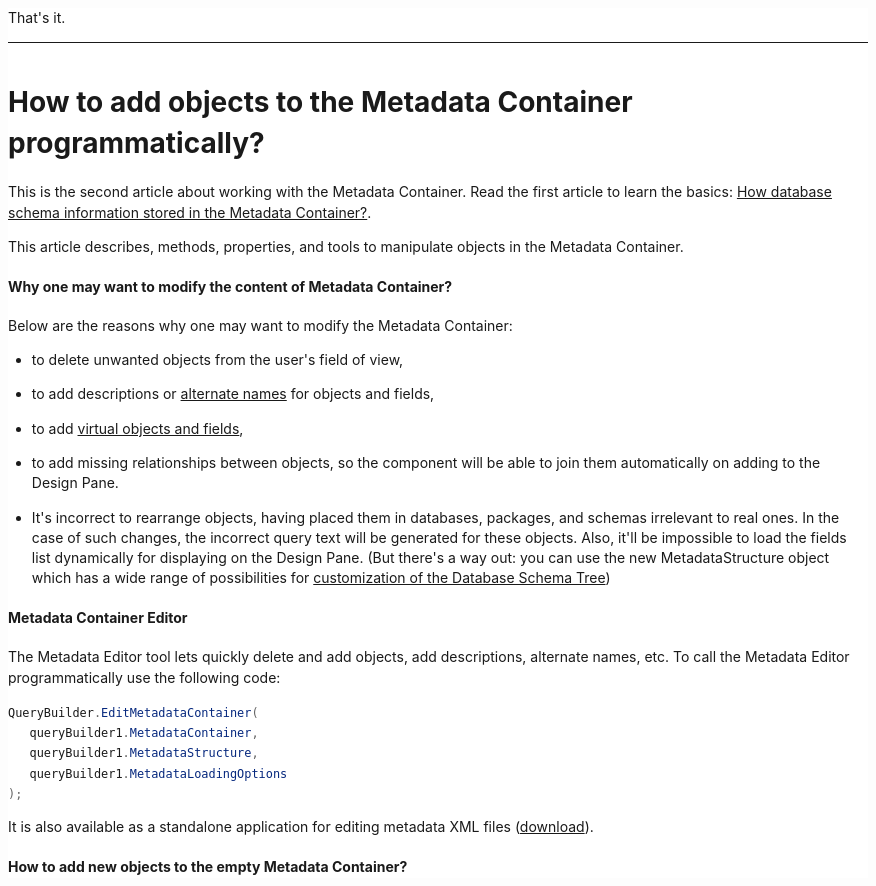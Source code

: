 That's it.

------

# How to add objects to the Metadata Container programmatically?

This is the second article about working with the Metadata Container. Read the first article to learn the basics: [How database schema information stored in the Metadata Container?](https://support.activequerybuilder.com/hc/en-us/articles/115001055549-How-database-schema-information-stored-in-the-Metadata-Container-).

This article describes, methods, properties, and tools to manipulate objects in the Metadata Container.

#### Why one may want to modify the content of Metadata Container?

Below are the reasons why one may want to modify the Metadata Container:

-  to delete unwanted objects from the user's field of view,
-  to add descriptions or [alternate names](https://support.activequerybuilder.com/hc/en-us/articles/115001063565-User-friendly-database-object-and-field-names) for objects and fields,
-  to add [virtual objects and fields](https://support.activequerybuilder.com/hc/en-us/articles/115001055269-Virtual-objects-and-calculated-fields),
-  to add missing relationships between objects, so the component will be able to join them automatically on adding to the Design Pane.



-  It's incorrect to rearrange objects, having placed them in databases, packages, and schemas irrelevant to real ones. In the case of such changes, the incorrect query text will be generated for these objects. Also, it'll be impossible to load the fields list dynamically for displaying on the Design Pane. (But there's a way out: you can use the new MetadataStructure object which has a wide range of possibilities for [customization of the Database Schema Tree](https://support.activequerybuilder.com/hc/en-us/articles/115001055289-Customizing-Database-Schema-Tree-structure/))

#### Metadata Container Editor

The Metadata Editor tool lets quickly delete and add objects, add descriptions, alternate names, etc. To call the Metadata Editor programmatically use the following code:

```C#
QueryBuilder.EditMetadataContainer(
   queryBuilder1.MetadataContainer, 
   queryBuilder1.MetadataStructure, 
   queryBuilder1.MetadataLoadingOptions
);
```

It is also available as a standalone application for editing metadata XML files ([download](http://www.activequerybuilder.com/files/metadata_editor2.zip)).

#### How to add new objects to the empty Metadata Container?
